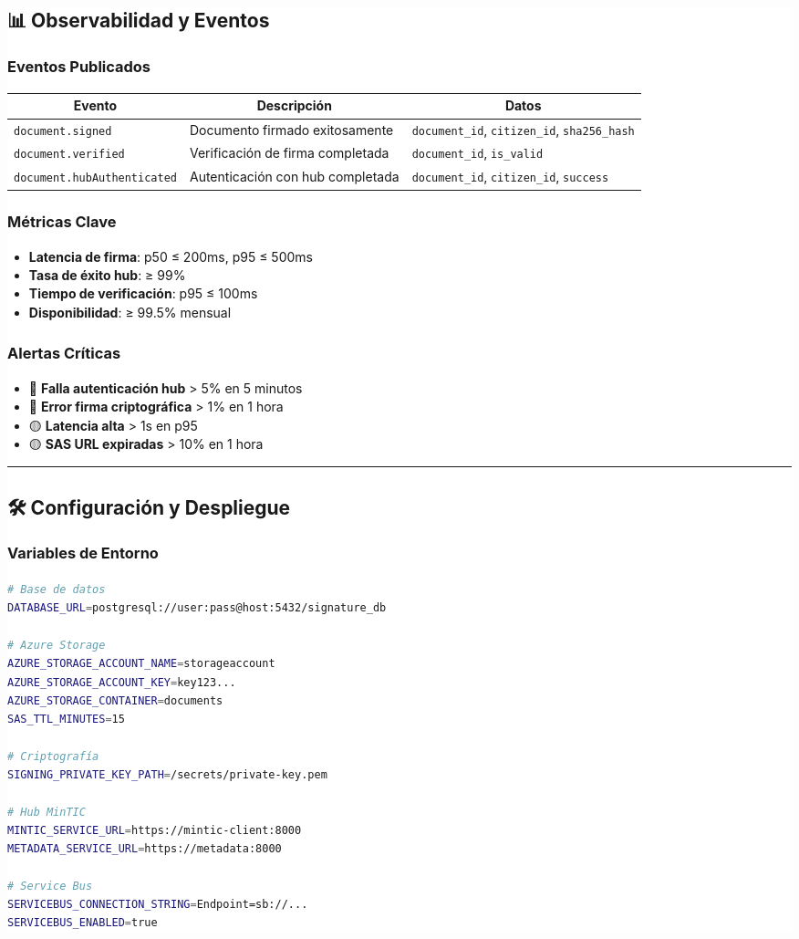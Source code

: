 
## 📊 Observabilidad y Eventos

### Eventos Publicados

| Evento | Descripción | Datos |
|---------|-------------|-------|
| `document.signed` | Documento firmado exitosamente | `document_id`, `citizen_id`, `sha256_hash` |
| `document.verified` | Verificación de firma completada | `document_id`, `is_valid` |
| `document.hubAuthenticated` | Autenticación con hub completada | `document_id`, `citizen_id`, `success` |

### Métricas Clave
- **Latencia de firma**: p50 ≤ 200ms, p95 ≤ 500ms
- **Tasa de éxito hub**: ≥ 99%
- **Tiempo de verificación**: p95 ≤ 100ms
- **Disponibilidad**: ≥ 99.5% mensual

### Alertas Críticas
- 🔴 **Falla autenticación hub** > 5% en 5 minutos
- 🔴 **Error firma criptográfica** > 1% en 1 hora
- 🟡 **Latencia alta** > 1s en p95
- 🟡 **SAS URL expiradas** > 10% en 1 hora

---

## 🛠️ Configuración y Despliegue

### Variables de Entorno
```bash
# Base de datos
DATABASE_URL=postgresql://user:pass@host:5432/signature_db

# Azure Storage
AZURE_STORAGE_ACCOUNT_NAME=storageaccount
AZURE_STORAGE_ACCOUNT_KEY=key123...
AZURE_STORAGE_CONTAINER=documents
SAS_TTL_MINUTES=15

# Criptografía
SIGNING_PRIVATE_KEY_PATH=/secrets/private-key.pem

# Hub MinTIC
MINTIC_SERVICE_URL=https://mintic-client:8000
METADATA_SERVICE_URL=https://metadata:8000

# Service Bus
SERVICEBUS_CONNECTION_STRING=Endpoint=sb://...
SERVICEBUS_ENABLED=true
```
